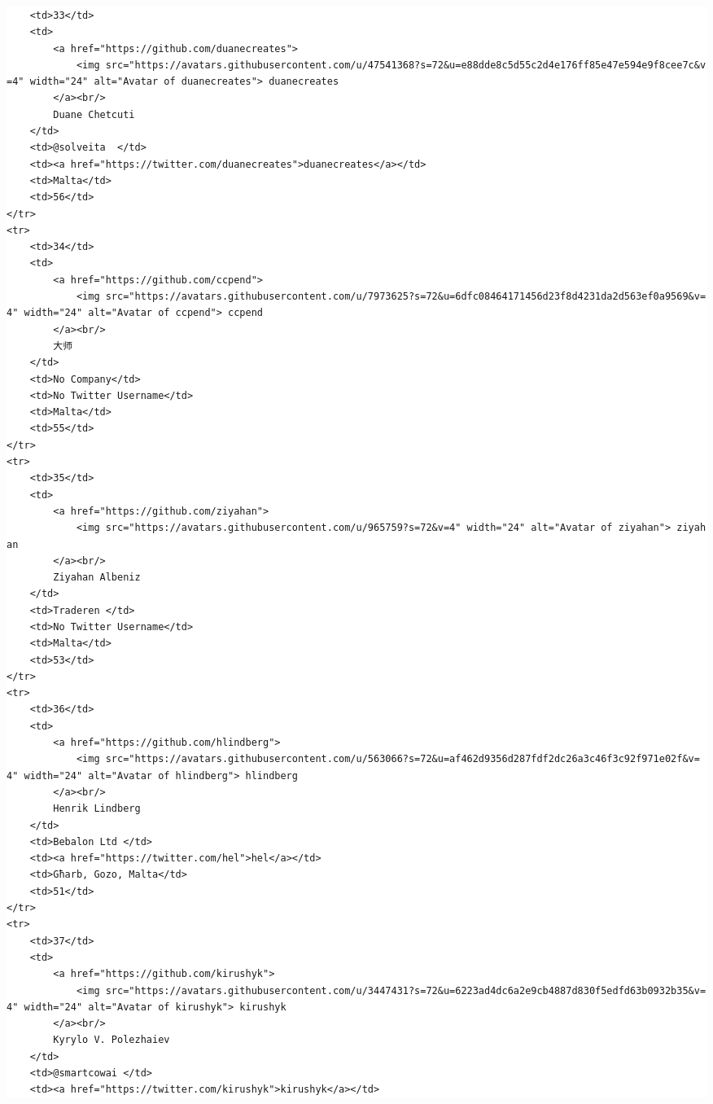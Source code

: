 		<td>33</td>
		<td>
			<a href="https://github.com/duanecreates">
				<img src="https://avatars.githubusercontent.com/u/47541368?s=72&u=e88dde8c5d55c2d4e176ff85e47e594e9f8cee7c&v=4" width="24" alt="Avatar of duanecreates"> duanecreates
			</a><br/>
			Duane Chetcuti
		</td>
		<td>@solveita  </td>
		<td><a href="https://twitter.com/duanecreates">duanecreates</a></td>
		<td>Malta</td>
		<td>56</td>
	</tr>
	<tr>
		<td>34</td>
		<td>
			<a href="https://github.com/ccpend">
				<img src="https://avatars.githubusercontent.com/u/7973625?s=72&u=6dfc08464171456d23f8d4231da2d563ef0a9569&v=4" width="24" alt="Avatar of ccpend"> ccpend
			</a><br/>
			大师
		</td>
		<td>No Company</td>
		<td>No Twitter Username</td>
		<td>Malta</td>
		<td>55</td>
	</tr>
	<tr>
		<td>35</td>
		<td>
			<a href="https://github.com/ziyahan">
				<img src="https://avatars.githubusercontent.com/u/965759?s=72&v=4" width="24" alt="Avatar of ziyahan"> ziyahan
			</a><br/>
			Ziyahan Albeniz
		</td>
		<td>Traderen </td>
		<td>No Twitter Username</td>
		<td>Malta</td>
		<td>53</td>
	</tr>
	<tr>
		<td>36</td>
		<td>
			<a href="https://github.com/hlindberg">
				<img src="https://avatars.githubusercontent.com/u/563066?s=72&u=af462d9356d287fdf2dc26a3c46f3c92f971e02f&v=4" width="24" alt="Avatar of hlindberg"> hlindberg
			</a><br/>
			Henrik Lindberg
		</td>
		<td>Bebalon Ltd </td>
		<td><a href="https://twitter.com/hel">hel</a></td>
		<td>Għarb, Gozo, Malta</td>
		<td>51</td>
	</tr>
	<tr>
		<td>37</td>
		<td>
			<a href="https://github.com/kirushyk">
				<img src="https://avatars.githubusercontent.com/u/3447431?s=72&u=6223ad4dc6a2e9cb4887d830f5edfd63b0932b35&v=4" width="24" alt="Avatar of kirushyk"> kirushyk
			</a><br/>
			Kyrylo V. Polezhaiev
		</td>
		<td>@smartcowai </td>
		<td><a href="https://twitter.com/kirushyk">kirushyk</a></td>
